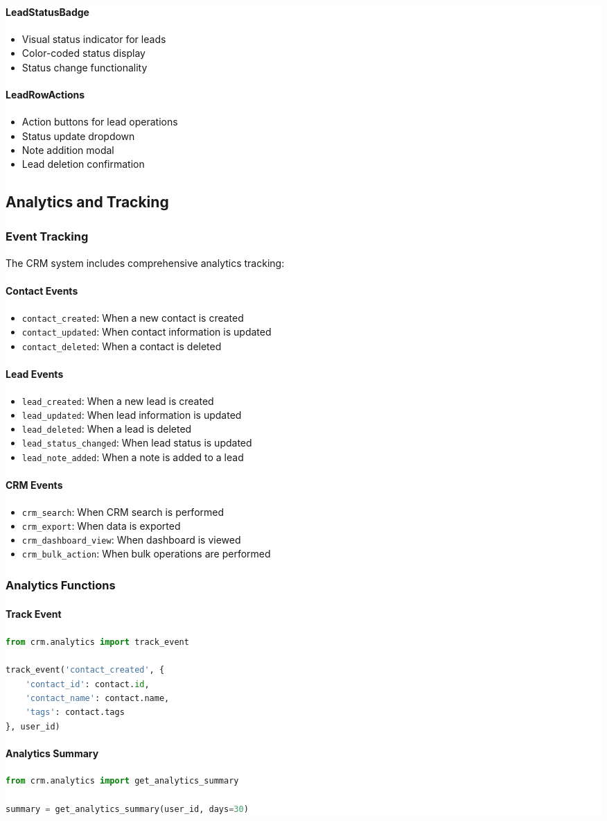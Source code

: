 #### LeadStatusBadge
- Visual status indicator for leads
- Color-coded status display
- Status change functionality

#### LeadRowActions
- Action buttons for lead operations
- Status update dropdown
- Note addition modal
- Lead deletion confirmation

## Analytics and Tracking

### Event Tracking

The CRM system includes comprehensive analytics tracking:

#### Contact Events
- `contact_created`: When a new contact is created
- `contact_updated`: When contact information is updated
- `contact_deleted`: When a contact is deleted

#### Lead Events
- `lead_created`: When a new lead is created
- `lead_updated`: When lead information is updated
- `lead_deleted`: When a lead is deleted
- `lead_status_changed`: When lead status is updated
- `lead_note_added`: When a note is added to a lead

#### CRM Events
- `crm_search`: When CRM search is performed
- `crm_export`: When data is exported
- `crm_dashboard_view`: When dashboard is viewed
- `crm_bulk_action`: When bulk operations are performed

### Analytics Functions

#### Track Event
```python
from crm.analytics import track_event

track_event('contact_created', {
    'contact_id': contact.id,
    'contact_name': contact.name,
    'tags': contact.tags
}, user_id)
```

#### Analytics Summary
```python
from crm.analytics import get_analytics_summary

summary = get_analytics_summary(user_id, days=30)
```

